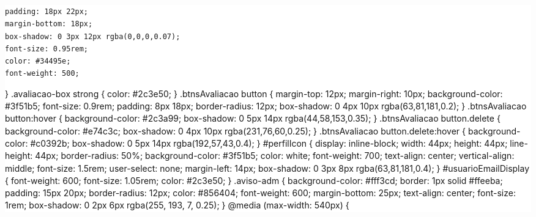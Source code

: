     padding: 18px 22px;
    margin-bottom: 18px;
    box-shadow: 0 3px 12px rgba(0,0,0,0.07);
    font-size: 0.95rem;
    color: #34495e;
    font-weight: 500;
  }
  .avaliacao-box strong {
    color: #2c3e50;
  }
  .btnsAvaliacao button {
    margin-top: 12px;
    margin-right: 10px;
    background-color: #3f51b5;
    font-size: 0.9rem;
    padding: 8px 18px;
    border-radius: 12px;
    box-shadow: 0 4px 10px rgba(63,81,181,0.2);
  }
  .btnsAvaliacao button:hover {
    background-color: #2c3a99;
    box-shadow: 0 5px 14px rgba(44,58,153,0.35);
  }
  .btnsAvaliacao button.delete {
    background-color: #e74c3c;
    box-shadow: 0 4px 10px rgba(231,76,60,0.25);
  }
  .btnsAvaliacao button.delete:hover {
    background-color: #c0392b;
    box-shadow: 0 5px 14px rgba(192,57,43,0.4);
  }
  #perfilIcon {
    display: inline-block;
    width: 44px; height: 44px;
    line-height: 44px;
    border-radius: 50%;
    background-color: #3f51b5;
    color: white;
    font-weight: 700;
    text-align: center;
    vertical-align: middle;
    font-size: 1.5rem;
    user-select: none;
    margin-left: 14px;
    box-shadow: 0 3px 8px rgba(63,81,181,0.4);
  }
  #usuarioEmailDisplay {
    font-weight: 600;
    font-size: 1.05rem;
    color: #2c3e50;
  }
  .aviso-adm {
    background-color: #fff3cd;
    border: 1px solid #ffeeba;
    padding: 15px 20px;
    border-radius: 12px;
    color: #856404;
    font-weight: 600;
    margin-bottom: 25px;
    text-align: center;
    font-size: 1rem;
    box-shadow: 0 2px 6px rgba(255, 193, 7, 0.25);
  }
  @media (max-width: 540px) {
